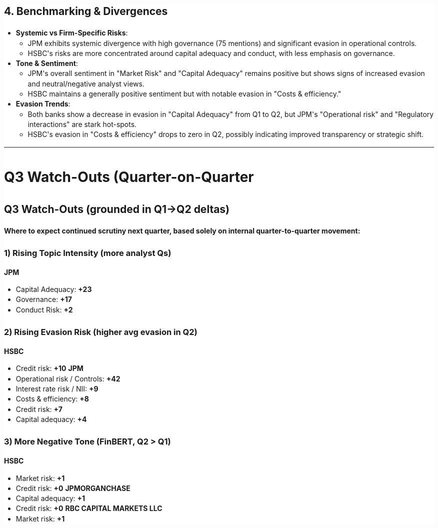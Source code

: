 ## 4. Benchmarking & Divergences
- **Systemic vs Firm-Specific Risks**:
  - JPM exhibits systemic divergence with high governance (75 mentions) and significant evasion in operational controls.
  - HSBC's risks are more concentrated around capital adequacy and conduct, with less emphasis on governance.
- **Tone & Sentiment**:
  - JPM's overall sentiment in "Market Risk" and "Capital Adequacy" remains positive but shows signs of increased evasion and neutral/negative analyst views.
  - HSBC maintains a generally positive sentiment but with notable evasion in "Costs & efficiency."
- **Evasion Trends**:
  - Both banks show a decrease in evasion in "Capital Adequacy" from Q1 to Q2, but JPM's "Operational risk" and "Regulatory interactions" are stark hot-spots.
  - HSBC's evasion in "Costs & efficiency" drops to zero in Q2, possibly indicating improved transparency or strategic shift.

---

# Q3 Watch-Outs (Quarter-on-Quarter

## Q3 Watch-Outs (grounded in Q1→Q2 deltas)

**Where to expect continued scrutiny next quarter, based solely on internal quarter-to-quarter movement:**

### 1) Rising Topic Intensity (more analyst Qs)
**JPM**
- Capital Adequacy: **+23**
- Governance: **+17**
- Conduct Risk: **+2**

### 2) Rising Evasion Risk (higher avg evasion in Q2)
**HSBC**
- Credit risk: **+10**
**JPM**
- Operational risk / Controls: **+42**
- Interest rate risk / NII: **+9**
- Costs & efficiency: **+8**
- Credit risk: **+7**
- Capital adequacy: **+4**

### 3) More Negative Tone (FinBERT, Q2 > Q1)
**HSBC**
- Market risk: **+1**
- Credit risk: **+0**
**JPMORGANCHASE**
- Capital adequacy: **+1**
- Credit risk: **+0**
**RBC CAPITAL MARKETS LLC**
- Market risk: **+1**
